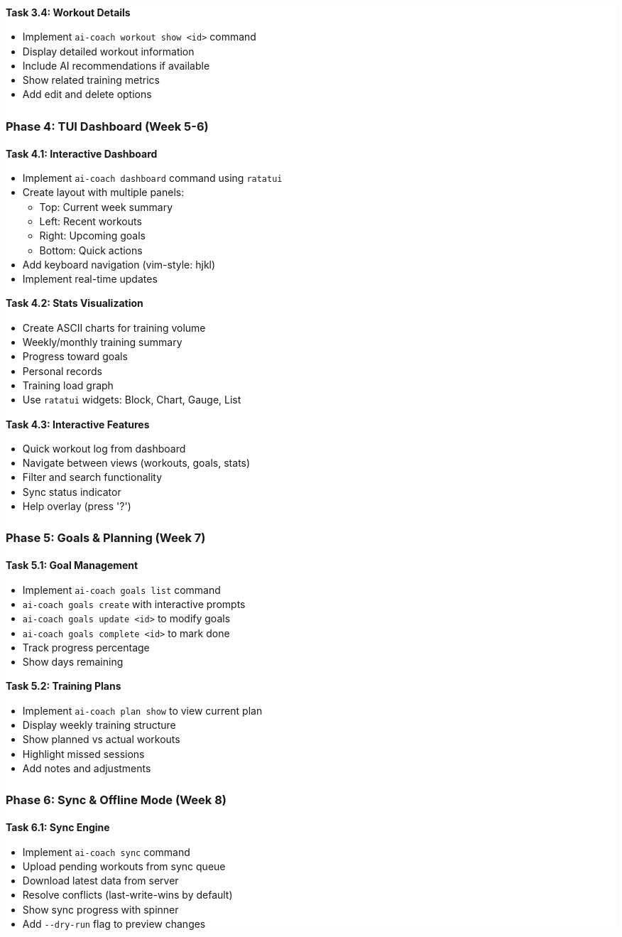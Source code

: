 **Task 3.4: Workout Details**
- Implement `ai-coach workout show <id>` command
- Display detailed workout information
- Include AI recommendations if available
- Show related training metrics
- Add edit and delete options

### Phase 4: TUI Dashboard (Week 5-6)
**Task 4.1: Interactive Dashboard**
- Implement `ai-coach dashboard` command using `ratatui`
- Create layout with multiple panels:
  - Top: Current week summary
  - Left: Recent workouts
  - Right: Upcoming goals
  - Bottom: Quick actions
- Add keyboard navigation (vim-style: hjkl)
- Implement real-time updates

**Task 4.2: Stats Visualization**
- Create ASCII charts for training volume
- Weekly/monthly training summary
- Progress toward goals
- Personal records
- Training load graph
- Use `ratatui` widgets: Block, Chart, Gauge, List

**Task 4.3: Interactive Features**
- Quick workout log from dashboard
- Navigate between views (workouts, goals, stats)
- Filter and search functionality
- Sync status indicator
- Help overlay (press '?')

### Phase 5: Goals & Planning (Week 7)
**Task 5.1: Goal Management**
- Implement `ai-coach goals list` command
- `ai-coach goals create` with interactive prompts
- `ai-coach goals update <id>` to modify goals
- `ai-coach goals complete <id>` to mark done
- Track progress percentage
- Show days remaining

**Task 5.2: Training Plans**
- Implement `ai-coach plan show` to view current plan
- Display weekly training structure
- Show planned vs actual workouts
- Highlight missed sessions
- Add notes and adjustments

### Phase 6: Sync & Offline Mode (Week 8)
**Task 6.1: Sync Engine**
- Implement `ai-coach sync` command
- Upload pending workouts from sync queue
- Download latest data from server
- Resolve conflicts (last-write-wins by default)
- Show sync progress with spinner
- Add `--dry-run` flag to preview changes
